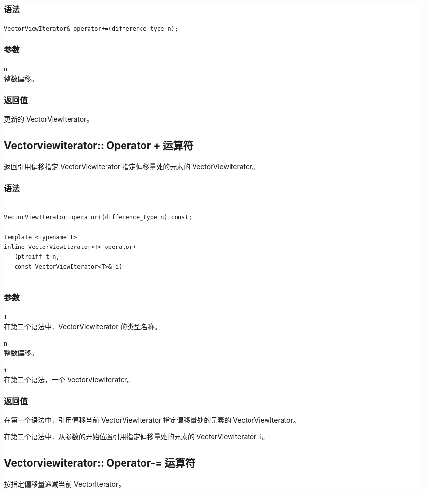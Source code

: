 ### <a name="syntax"></a>语法  
  
```  
VectorViewIterator& operator+=(difference_type n);  
```  
  
### <a name="parameters"></a>参数  
 `n`  
 整数偏移。  
  
### <a name="return-value"></a>返回值  
 更新的 VectorViewIterator。  
  


## <a name="operator-plus"></a>  Vectorviewiterator:: Operator + 运算符
返回引用偏移指定 VectorViewIterator 指定偏移量处的元素的 VectorViewIterator。  
  
### <a name="syntax"></a>语法  
  
```  
  
VectorViewIterator operator+(difference_type n) const;  
  
template <typename T>   
inline VectorViewIterator<T> operator+  
   (ptrdiff_t n,   
   const VectorViewIterator<T>& i);  
  
```  
  
### <a name="parameters"></a>参数  
 `T`  
 在第二个语法中，VectorViewIterator 的类型名称。  
  
 `n`  
 整数偏移。  
  
 `i`  
 在第二个语法，一个 VectorViewIterator。  
  
### <a name="return-value"></a>返回值  
 在第一个语法中，引用偏移当前 VectorViewIterator 指定偏移量处的元素的 VectorViewIterator。  
  
 在第二个语法中，从参数的开始位置引用指定偏移量处的元素的 VectorViewIterator `i`。  
  


## <a name="operator-minus-assign"></a>  Vectorviewiterator:: Operator-= 运算符
按指定偏移量递减当前 VectorIterator。  
  